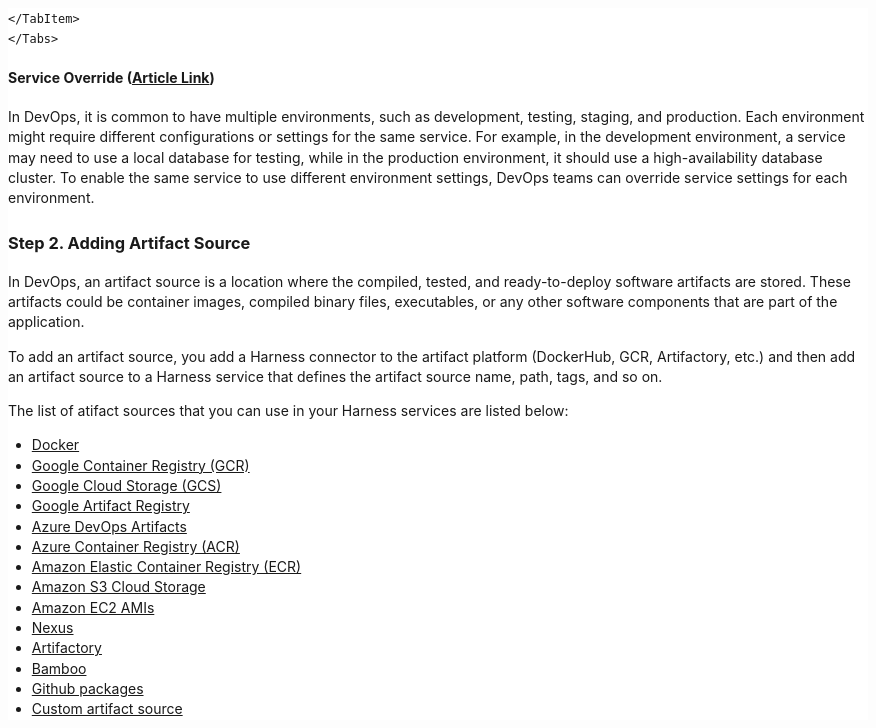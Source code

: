 ```mdx-code-block
</TabItem>
</Tabs>
```

#### **Service Override** ([Article Link](https://developer.harness.io/docs/continuous-delivery/x-platform-cd-features/environments/create-environments/#create-service-overrides))
  In DevOps, it is common to have multiple environments, such as development, testing, staging, and production. Each environment might require different configurations or settings for the same service. For example, in the development environment, a service may need to use a local database for testing, while in the production environment, it should use a high-availability database cluster. To enable the same service to use different environment settings, DevOps teams can override service settings for each environment.

### Step 2. Adding Artifact Source

In DevOps, an artifact source is a location where the compiled, tested, and ready-to-deploy software artifacts are stored. These artifacts could be container images, compiled binary files, executables, or any other software components that are part of the application.

To add an artifact source, you add a Harness connector to the artifact platform (DockerHub, GCR, Artifactory, etc.) and then add an artifact source to a Harness service that defines the artifact source name, path, tags, and so on.

The list of atifact sources that you can use in your Harness services are listed below:

- [Docker](https://developer.harness.io/docs/continuous-delivery/x-platform-cd-features/services/artifact-sources/#docker)
- [Google Container Registry (GCR)](https://developer.harness.io/docs/continuous-delivery/x-platform-cd-features/services/artifact-sources/#google-container-registry-gcr)
- [Google Cloud Storage (GCS)](https://developer.harness.io/docs/continuous-delivery/x-platform-cd-features/services/artifact-sources/#google-cloud-storage-gcs)
- [Google Artifact Registry](https://developer.harness.io/docs/continuous-delivery/x-platform-cd-features/services/artifact-sources/#google-artifact-registry)
- [Azure DevOps Artifacts](https://developer.harness.io/docs/continuous-delivery/x-platform-cd-features/services/artifact-sources/#azure-devops-artifacts)
- [Azure Container Registry (ACR)](https://developer.harness.io/docs/continuous-delivery/x-platform-cd-features/services/artifact-sources/#azure-container-registry-acr)
- [Amazon Elastic Container Registry (ECR)](https://developer.harness.io/docs/continuous-delivery/x-platform-cd-features/services/artifact-sources/#amazon-elastic-container-registry-ecr)
- [Amazon S3 Cloud Storage](https://developer.harness.io/docs/continuous-delivery/x-platform-cd-features/services/artifact-sources/#amazon-s3-cloud-storage)
- [Amazon EC2 AMIs](https://developer.harness.io/docs/continuous-delivery/x-platform-cd-features/services/artifact-sources/#amazon-ec2-amis)
- [Nexus](https://developer.harness.io/docs/continuous-delivery/x-platform-cd-features/services/artifact-sources/#nexus)
- [Artifactory](https://developer.harness.io/docs/continuous-delivery/x-platform-cd-features/services/artifact-sources/#artifactory)
- [Bamboo](https://developer.harness.io/docs/continuous-delivery/x-platform-cd-features/services/artifact-sources/#bamboo)
- [Github packages](https://developer.harness.io/docs/continuous-delivery/x-platform-cd-features/services/artifact-sources/#github-packages)
- [Custom artifact source](https://developer.harness.io/docs/continuous-delivery/x-platform-cd-features/services/artifact-sources/#custom-artifact-source)
